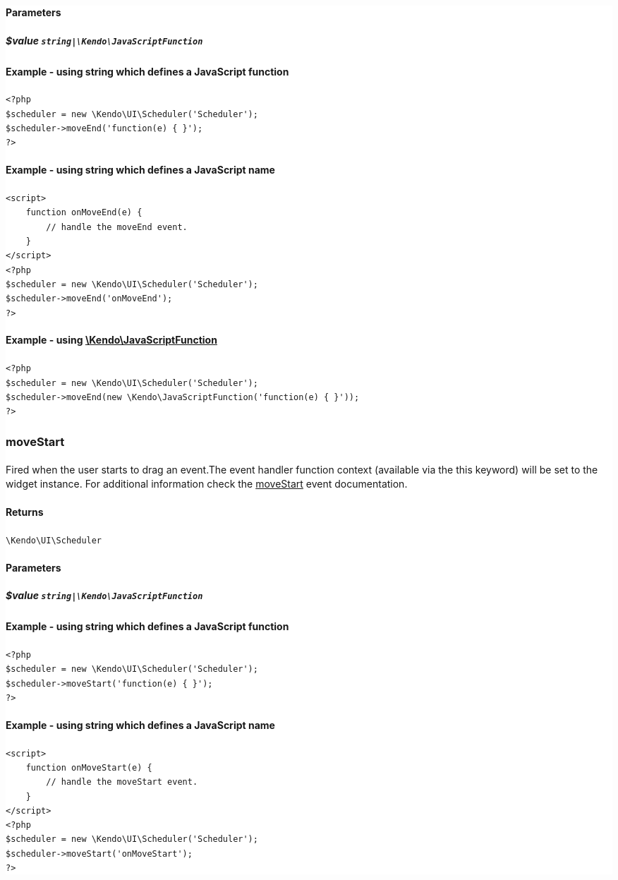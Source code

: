 #### Parameters

##### $value `string|\Kendo\JavaScriptFunction`

#### Example - using string which defines a JavaScript function

    <?php
    $scheduler = new \Kendo\UI\Scheduler('Scheduler');
    $scheduler->moveEnd('function(e) { }');
    ?>

#### Example - using string which defines a JavaScript name
    <script>
        function onMoveEnd(e) {
            // handle the moveEnd event.
        }
    </script>
    <?php
    $scheduler = new \Kendo\UI\Scheduler('Scheduler');
    $scheduler->moveEnd('onMoveEnd');
    ?>

#### Example - using [\Kendo\JavaScriptFunction](/api/wrappers/php/kendo/javascriptfunction)

    <?php
    $scheduler = new \Kendo\UI\Scheduler('Scheduler');
    $scheduler->moveEnd(new \Kendo\JavaScriptFunction('function(e) { }'));
    ?>

### moveStart
Fired when the user starts to drag an event.The event handler function context (available via the this keyword) will be set to the widget instance.
For additional information check the [moveStart](/api/web/scheduler#events-moveStart) event documentation.

#### Returns
`\Kendo\UI\Scheduler`

#### Parameters

##### $value `string|\Kendo\JavaScriptFunction`

#### Example - using string which defines a JavaScript function

    <?php
    $scheduler = new \Kendo\UI\Scheduler('Scheduler');
    $scheduler->moveStart('function(e) { }');
    ?>

#### Example - using string which defines a JavaScript name
    <script>
        function onMoveStart(e) {
            // handle the moveStart event.
        }
    </script>
    <?php
    $scheduler = new \Kendo\UI\Scheduler('Scheduler');
    $scheduler->moveStart('onMoveStart');
    ?>
